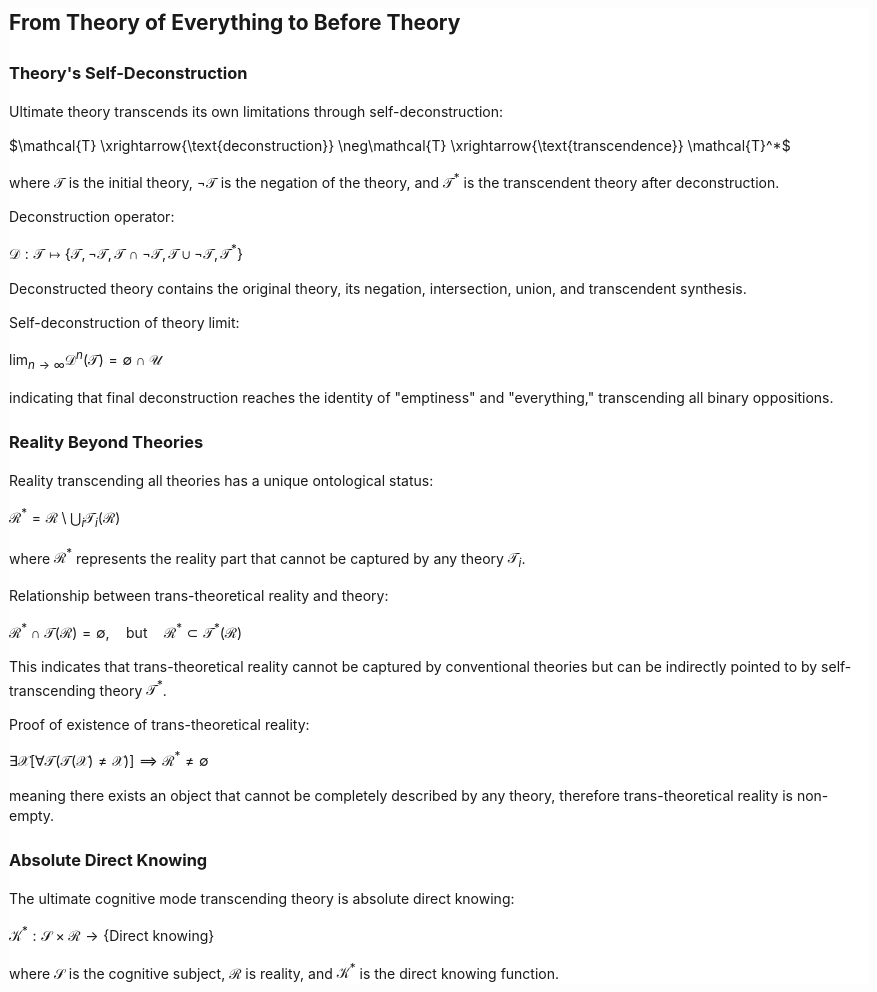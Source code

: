 ## From Theory of Everything to Before Theory

### Theory's Self-Deconstruction

Ultimate theory transcends its own limitations through self-deconstruction:

$`\mathcal{T} \xrightarrow{\text{deconstruction}} \neg\mathcal{T} \xrightarrow{\text{transcendence}} \mathcal{T}^*`$

where $`\mathcal{T}`$ is the initial theory, $`\neg\mathcal{T}`$ is the negation of the theory, and $`\mathcal{T}^*`$ is the transcendent theory after deconstruction.

Deconstruction operator:

$`\mathcal{D}: \mathcal{T} \mapsto \{\mathcal{T}, \neg\mathcal{T}, \mathcal{T} \cap \neg\mathcal{T}, \mathcal{T} \cup \neg\mathcal{T}, \mathcal{T}^*\}`$

Deconstructed theory contains the original theory, its negation, intersection, union, and transcendent synthesis.

Self-deconstruction of theory limit:

$`\lim_{n \to \infty} \mathcal{D}^n(\mathcal{T}) = \emptyset \cap \mathcal{U}`$

indicating that final deconstruction reaches the identity of "emptiness" and "everything," transcending all binary oppositions.

### Reality Beyond Theories

Reality transcending all theories has a unique ontological status:

$`\mathcal{R}^* = \mathcal{R} \setminus \bigcup_{i} \mathcal{T}_i(\mathcal{R})`$

where $`\mathcal{R}^*`$ represents the reality part that cannot be captured by any theory $`\mathcal{T}_i`$.

Relationship between trans-theoretical reality and theory:

$`\mathcal{R}^* \cap \mathcal{T}(\mathcal{R}) = \emptyset, \quad \text{but} \quad \mathcal{R}^* \subset \mathcal{T}^*(\mathcal{R})`$

This indicates that trans-theoretical reality cannot be captured by conventional theories but can be indirectly pointed to by self-transcending theory $`\mathcal{T}^*`$.

Proof of existence of trans-theoretical reality:

$`\exists \mathcal{X} [\forall \mathcal{T} (\mathcal{T}(\mathcal{X}) \neq \mathcal{X})] \implies \mathcal{R}^* \neq \emptyset`$

meaning there exists an object that cannot be completely described by any theory, therefore trans-theoretical reality is non-empty.

### Absolute Direct Knowing

The ultimate cognitive mode transcending theory is absolute direct knowing:

$`\mathcal{K}^*: \mathcal{S} \times \mathcal{R} \rightarrow \{\text{Direct knowing}\}`$

where $`\mathcal{S}`$ is the cognitive subject, $`\mathcal{R}`$ is reality, and $`\mathcal{K}^*`$ is the direct knowing function.
